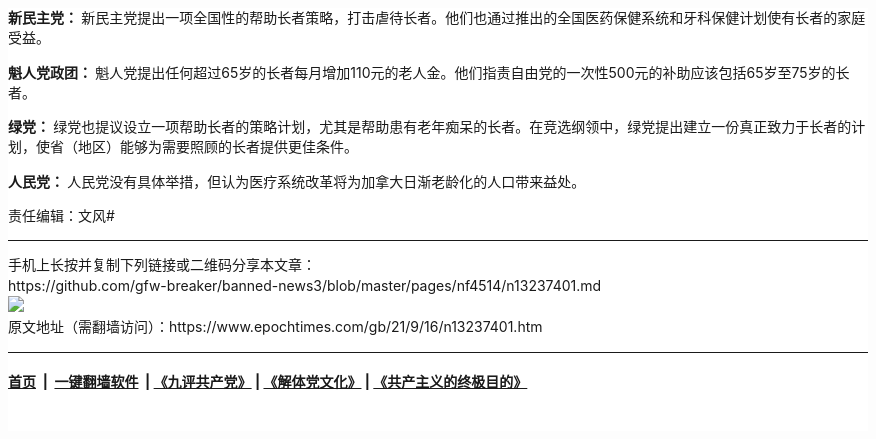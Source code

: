 <p>
 <strong>
  新民主党：
 </strong>
 新民主党提出一项全国性的帮助长者策略，打击虐待长者。他们也通过推出的全国医药保健系统和牙科保健计划使有长者的家庭受益。
</p>
<p>
 <strong>
  魁人党政团：
 </strong>
 魁人党提出任何超过65岁的长者每月增加110元的老人金。他们指责自由党的一次性500元的补助应该包括65岁至75岁的长者。
</p>
<p>
 <strong>
  绿党：
 </strong>
 绿党也提议设立一项帮助长者的策略计划，尤其是帮助患有老年痴呆的长者。在竞选纲领中，绿党提出建立一份真正致力于长者的计划，使省（地区）能够为需要照顾的长者提供更佳条件。
</p>
<p>
 <strong>
  人民党：
 </strong>
 人民党没有具体举措，但认为医疗系统改革将为加拿大日渐老龄化的人口带来益处。
</p>
<p>
 责任编辑：文风#
</p>
</div>
<hr/>
手机上长按并复制下列链接或二维码分享本文章：<br/>
https://github.com/gfw-breaker/banned-news3/blob/master/pages/nf4514/n13237401.md <br/>
<a href='https://github.com/gfw-breaker/banned-news3/blob/master/pages/nf4514/n13237401.md'><img src='https://github.com/gfw-breaker/banned-news3/blob/master/pages/nf4514/n13237401.md.png'/></a> <br/>
原文地址（需翻墙访问）：https://www.epochtimes.com/gb/21/9/16/n13237401.htm


------------------------
#### [首页](https://github.com/gfw-breaker/banned-news3/blob/master/README.md) &nbsp;|&nbsp; [一键翻墙软件](https://github.com/gfw-breaker/nogfw/blob/master/README.md) &nbsp;| [《九评共产党》](https://github.com/gfw-breaker/9ping.md/blob/master/README.md#九评之一评共产党是什么) | [《解体党文化》](https://github.com/gfw-breaker/jtdwh.md/blob/master/README.md) | [《共产主义的终极目的》](https://github.com/gfw-breaker/gczydzjmd.md/blob/master/README.md)


<img src='http://gfw-breaker.win/banned-news3/pages/nf4514/n13237401.md' width='0px' height='0px'/>